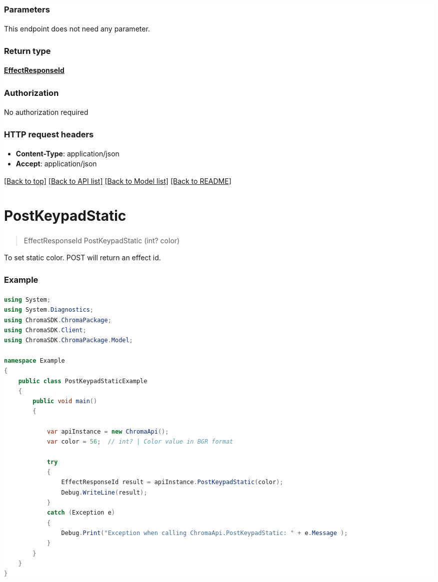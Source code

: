 ### Parameters
This endpoint does not need any parameter.

### Return type

[**EffectResponseId**](EffectResponseId.md)

### Authorization

No authorization required

### HTTP request headers

 - **Content-Type**: application/json
 - **Accept**: application/json

[[Back to top]](#) [[Back to API list]](../README.md#documentation-for-api-endpoints) [[Back to Model list]](../README.md#documentation-for-models) [[Back to README]](../README.md)

<a name="postkeypadstatic"></a>
# **PostKeypadStatic**
> EffectResponseId PostKeypadStatic (int? color)



To set static color. POST will return an effect id.

### Example
```csharp
using System;
using System.Diagnostics;
using ChromaSDK.ChromaPackage;
using ChromaSDK.Client;
using ChromaSDK.ChromaPackage.Model;

namespace Example
{
    public class PostKeypadStaticExample
    {
        public void main()
        {
            
            var apiInstance = new ChromaApi();
            var color = 56;  // int? | Color value in BGR format

            try
            {
                EffectResponseId result = apiInstance.PostKeypadStatic(color);
                Debug.WriteLine(result);
            }
            catch (Exception e)
            {
                Debug.Print("Exception when calling ChromaApi.PostKeypadStatic: " + e.Message );
            }
        }
    }
}
```
